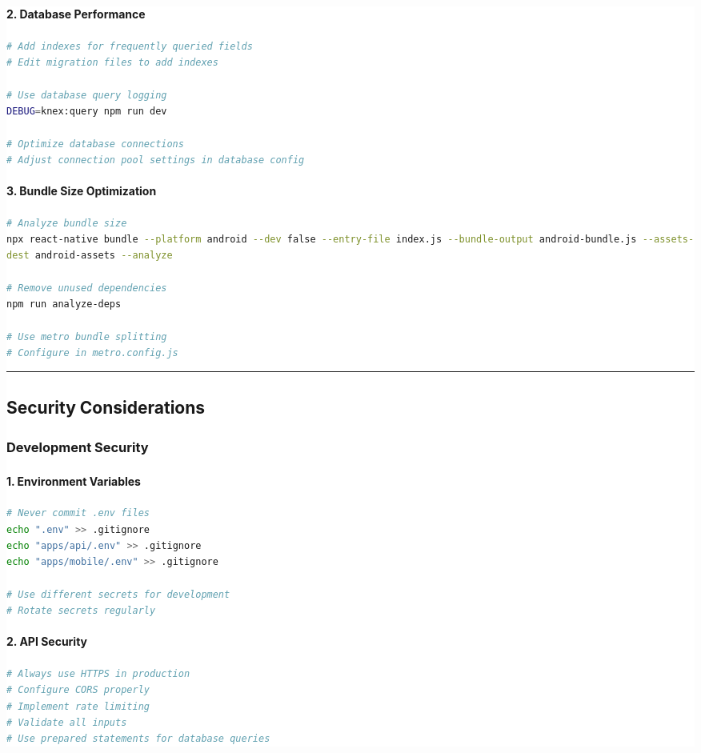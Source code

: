 #### 2. Database Performance

```bash
# Add indexes for frequently queried fields
# Edit migration files to add indexes

# Use database query logging
DEBUG=knex:query npm run dev

# Optimize database connections
# Adjust connection pool settings in database config
```

#### 3. Bundle Size Optimization

```bash
# Analyze bundle size
npx react-native bundle --platform android --dev false --entry-file index.js --bundle-output android-bundle.js --assets-dest android-assets --analyze

# Remove unused dependencies
npm run analyze-deps

# Use metro bundle splitting
# Configure in metro.config.js
```

---

## Security Considerations

### Development Security

#### 1. Environment Variables

```bash
# Never commit .env files
echo ".env" >> .gitignore
echo "apps/api/.env" >> .gitignore
echo "apps/mobile/.env" >> .gitignore

# Use different secrets for development
# Rotate secrets regularly
```

#### 2. API Security

```bash
# Always use HTTPS in production
# Configure CORS properly
# Implement rate limiting
# Validate all inputs
# Use prepared statements for database queries
```
